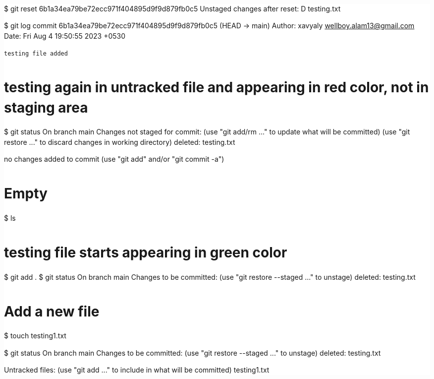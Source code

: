 $ git reset 6b1a34ea79be72ecc971f404895d9f9d879fb0c5
Unstaged changes after reset:
D	testing.txt


$ git log
commit 6b1a34ea79be72ecc971f404895d9f9d879fb0c5 (HEAD -> main)
Author: xavyaly <wellboy.alam13@gmail.com>
Date:   Fri Aug 4 19:50:55 2023 +0530

    testing file added


# testing again in untracked file and appearing in red color, not in staging area
$ git status
On branch main
Changes not staged for commit:
  (use "git add/rm <file>..." to update what will be committed)
  (use "git restore <file>..." to discard changes in working directory)
	deleted:    testing.txt

no changes added to commit (use "git add" and/or "git commit -a")

# Empty 
$ ls


# testing file starts appearing in green color
$ git add .
$ git status
On branch main
Changes to be committed:
  (use "git restore --staged <file>..." to unstage)
	deleted:    testing.txt


# Add a new file

$ touch testing1.txt

$ git status
On branch main
Changes to be committed:
  (use "git restore --staged <file>..." to unstage)
	deleted:    testing.txt

Untracked files:
  (use "git add <file>..." to include in what will be committed)
	testing1.txt
